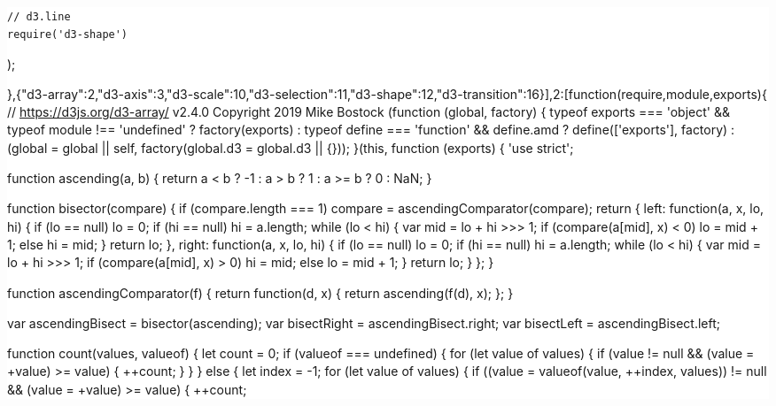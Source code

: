     // d3.line
    require('d3-shape')
);

},{"d3-array":2,"d3-axis":3,"d3-scale":10,"d3-selection":11,"d3-shape":12,"d3-transition":16}],2:[function(require,module,exports){
// https://d3js.org/d3-array/ v2.4.0 Copyright 2019 Mike Bostock
(function (global, factory) {
typeof exports === 'object' && typeof module !== 'undefined' ? factory(exports) :
typeof define === 'function' && define.amd ? define(['exports'], factory) :
(global = global || self, factory(global.d3 = global.d3 || {}));
}(this, function (exports) { 'use strict';

function ascending(a, b) {
  return a < b ? -1 : a > b ? 1 : a >= b ? 0 : NaN;
}

function bisector(compare) {
  if (compare.length === 1) compare = ascendingComparator(compare);
  return {
    left: function(a, x, lo, hi) {
      if (lo == null) lo = 0;
      if (hi == null) hi = a.length;
      while (lo < hi) {
        var mid = lo + hi >>> 1;
        if (compare(a[mid], x) < 0) lo = mid + 1;
        else hi = mid;
      }
      return lo;
    },
    right: function(a, x, lo, hi) {
      if (lo == null) lo = 0;
      if (hi == null) hi = a.length;
      while (lo < hi) {
        var mid = lo + hi >>> 1;
        if (compare(a[mid], x) > 0) hi = mid;
        else lo = mid + 1;
      }
      return lo;
    }
  };
}

function ascendingComparator(f) {
  return function(d, x) {
    return ascending(f(d), x);
  };
}

var ascendingBisect = bisector(ascending);
var bisectRight = ascendingBisect.right;
var bisectLeft = ascendingBisect.left;

function count(values, valueof) {
  let count = 0;
  if (valueof === undefined) {
    for (let value of values) {
      if (value != null && (value = +value) >= value) {
        ++count;
      }
    }
  } else {
    let index = -1;
    for (let value of values) {
      if ((value = valueof(value, ++index, values)) != null && (value = +value) >= value) {
        ++count;